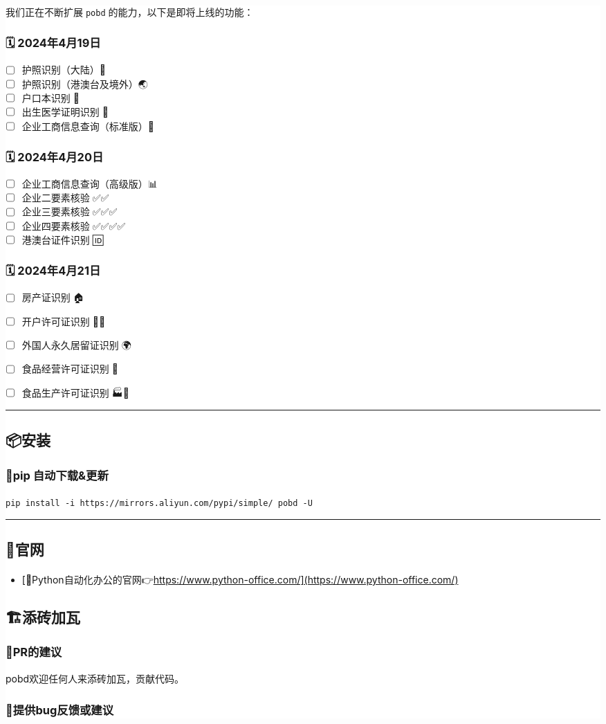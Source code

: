 我们正在不断扩展 `pobd` 的能力，以下是即将上线的功能：



### 🗓️ 2024年4月19日
- [ ] 护照识别（大陆）🛂
- [ ] 护照识别（港澳台及境外）🌏
- [ ] 户口本识别 📘
- [ ] 出生医学证明识别 👶
- [ ] 企业工商信息查询（标准版）🏢

### 🗓️ 2024年4月20日
- [ ] 企业工商信息查询（高级版）📊
- [ ] 企业二要素核验 ✅✅
- [ ] 企业三要素核验 ✅✅✅
- [ ] 企业四要素核验 ✅✅✅✅
- [ ] 港澳台证件识别 🆔

### 🗓️ 2024年4月21日
- [ ] 房产证识别 🏠
- [ ] 开户许可证识别 🏦📄
- [ ] 外国人永久居留证识别 🌍
- [ ] 食品经营许可证识别 🍱
- [ ] 食品生产许可证识别 🏭🍜


-------------------------------------------------------------------------------

## 📦安装

### 🍊pip 自动下载&更新

```
pip install -i https://mirrors.aliyun.com/pypi/simple/ pobd -U
```


-------------------------------------------------------------------------------

## 📝官网




- [📘Python自动化办公的官网👉https://www.python-office.com/](https://www.python-office.com/)


## 🏗️添砖加瓦


### 📐PR的建议

pobd欢迎任何人来添砖加瓦，贡献代码。

### 🐞提供bug反馈或建议
